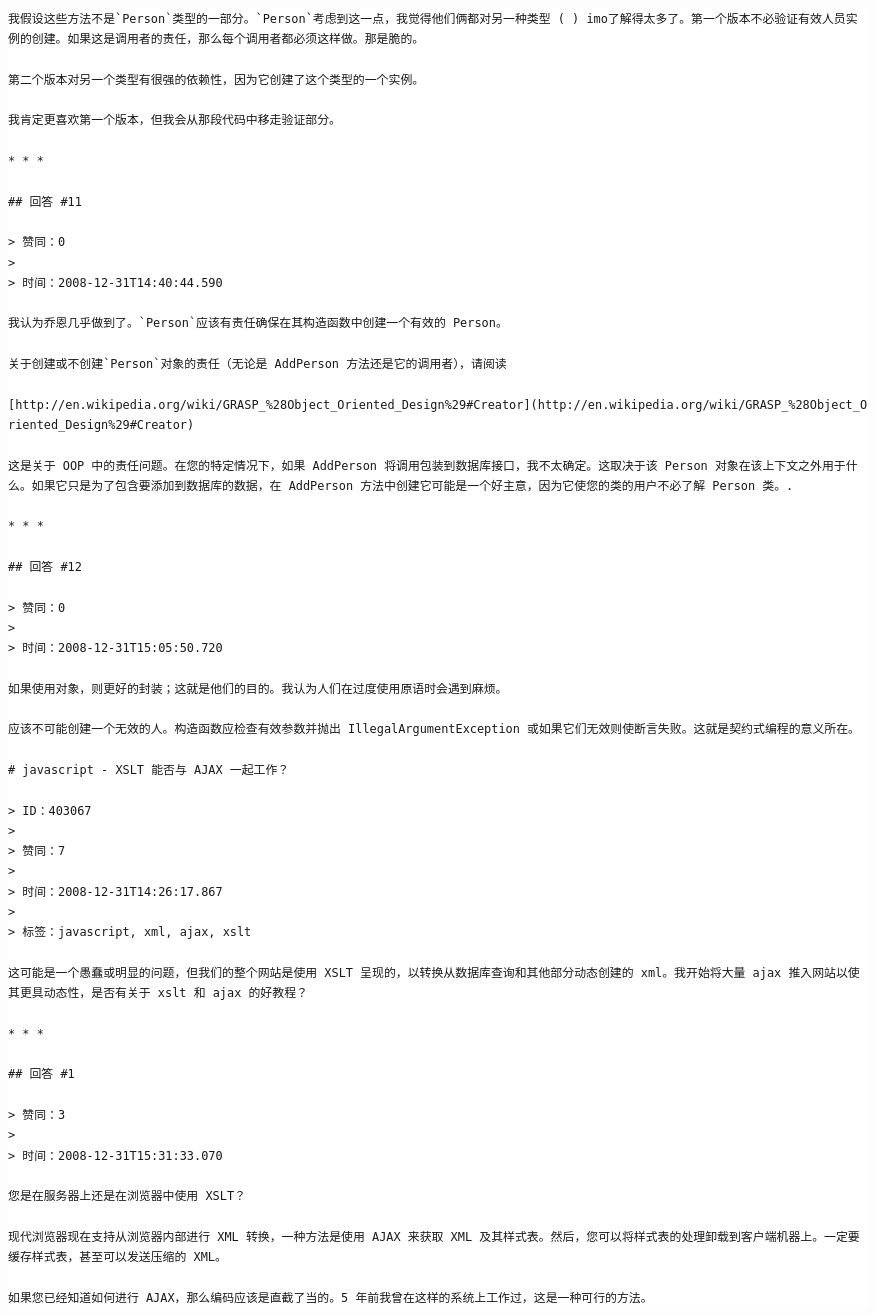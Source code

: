  ````
我假设这些方法不是`Person`类型的一部分。`Person`考虑到这一点，我觉得他们俩都对另一种类型 ( ) imo了解得太多了。第一个版本不必验证有效人员实例的创建。如果这是调用者的责任，那么每个调用者都必须这样做。那是脆的。

第二个版本对另一个类型有很强的依赖性，因为它创建了这个类型的一个实例。

我肯定更喜欢第一个版本，但我会从那段代码中移走验证部分。

* * *

## 回答 #11

> 赞同：0
> 
> 时间：2008-12-31T14:40:44.590

我认为乔恩几乎做到了。`Person`应该有责任确保在其构造函数中创建一个有效的 Person。

关于创建或不创建`Person`对象的责任（无论是 AddPerson 方法还是它的调用者），请阅读

[http://en.wikipedia.org/wiki/GRASP_%28Object_Oriented_Design%29#Creator](http://en.wikipedia.org/wiki/GRASP_%28Object_Oriented_Design%29#Creator)

这是关于 OOP 中的责任问题。在您的特定情况下，如果 AddPerson 将调用包装到数据库接口，我不太确定。这取决于该 Person 对象在该上下文之外用于什么。如果它只是为了包含要添加到数据库的数据，在 AddPerson 方法中创建它可能是一个好主意，因为它使您的类的用户不必了解 Person 类。.

* * *

## 回答 #12

> 赞同：0
> 
> 时间：2008-12-31T15:05:50.720

如果使用对象，则更好的封装；这就是他们的目的。我认为人们在过度使用原语时会遇到麻烦。

应该不可能创建一个无效的人。构造函数应检查有效参数并抛出 IllegalArgumentException 或如果它们无效则使断言失败。这就是契约式编程的意义所在。

# javascript - XSLT 能否与 AJAX 一起工作？

> ID：403067
> 
> 赞同：7
> 
> 时间：2008-12-31T14:26:17.867
> 
> 标签：javascript, xml, ajax, xslt

这可能是一个愚蠢或明显的问题，但我们的整个网站是使用 XSLT 呈现的，以转换从数据库查询和其他部分动态创建的 xml。我开始将大量 ajax 推入网站以使其更具动态性，是否有关于 xslt 和 ajax 的好教程？

* * *

## 回答 #1

> 赞同：3
> 
> 时间：2008-12-31T15:31:33.070

您是在服务器上还是在浏览器中使用 XSLT？

现代浏览器现在支持从浏览器内部进行 XML 转换，一种方法是使用 AJAX 来获取 XML 及其样式表。然后，您可以将样式表的处理卸载到客户端机器上。一定要缓存样式表，甚至可以发送压缩的 XML。

如果您已经知道如何进行 AJAX，那么编码应该是直截了当的。5 年前我曾在这样的系统上工作过，这是一种可行的方法。
 ````